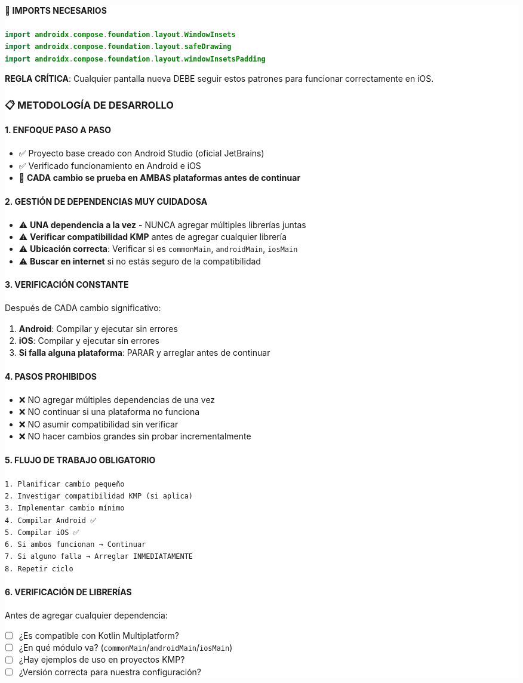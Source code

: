 #### **🔧 IMPORTS NECESARIOS**
```kotlin
import androidx.compose.foundation.layout.WindowInsets
import androidx.compose.foundation.layout.safeDrawing
import androidx.compose.foundation.layout.windowInsetsPadding
```

**REGLA CRÍTICA**: Cualquier pantalla nueva DEBE seguir estos patrones para funcionar correctamente en iOS.

### 📋 METODOLOGÍA DE DESARROLLO

#### 1. **ENFOQUE PASO A PASO**
- ✅ Proyecto base creado con Android Studio (oficial JetBrains)
- ✅ Verificado funcionamiento en Android e iOS
- 🔄 **CADA cambio se prueba en AMBAS plataformas antes de continuar**

#### 2. **GESTIÓN DE DEPENDENCIAS MUY CUIDADOSA**
- ⚠️ **UNA dependencia a la vez** - NUNCA agregar múltiples librerías juntas
- ⚠️ **Verificar compatibilidad KMP** antes de agregar cualquier librería
- ⚠️ **Ubicación correcta**: Verificar si es `commonMain`, `androidMain`, `iosMain`
- ⚠️ **Buscar en internet** si no estás seguro de la compatibilidad

#### 3. **VERIFICACIÓN CONSTANTE**
Después de CADA cambio significativo:
1. **Android**: Compilar y ejecutar sin errores
2. **iOS**: Compilar y ejecutar sin errores  
3. **Si falla alguna plataforma**: PARAR y arreglar antes de continuar

#### 4. **PASOS PROHIBIDOS**
- ❌ NO agregar múltiples dependencias de una vez
- ❌ NO continuar si una plataforma no funciona
- ❌ NO asumir compatibilidad sin verificar
- ❌ NO hacer cambios grandes sin probar incrementalmente

#### 5. **FLUJO DE TRABAJO OBLIGATORIO**
```
1. Planificar cambio pequeño
2. Investigar compatibilidad KMP (si aplica)
3. Implementar cambio mínimo
4. Compilar Android ✅
5. Compilar iOS ✅
6. Si ambos funcionan → Continuar
7. Si alguno falla → Arreglar INMEDIATAMENTE
8. Repetir ciclo
```

#### 6. **VERIFICACIÓN DE LIBRERÍAS**
Antes de agregar cualquier dependencia:
- [ ] ¿Es compatible con Kotlin Multiplatform?
- [ ] ¿En qué módulo va? (`commonMain`/`androidMain`/`iosMain`)
- [ ] ¿Hay ejemplos de uso en proyectos KMP?
- [ ] ¿Versión correcta para nuestra configuración?
